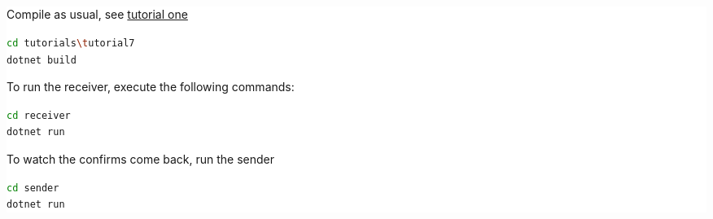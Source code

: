 Compile as usual, see [tutorial one](../Tutorial1/Readme.md)

```bash
cd tutorials\tutorial7
dotnet build
```

To run the receiver, execute the following commands:

```bash
cd receiver
dotnet run
```

To watch the confirms come back, run the sender

```bash
cd sender
dotnet run
```
